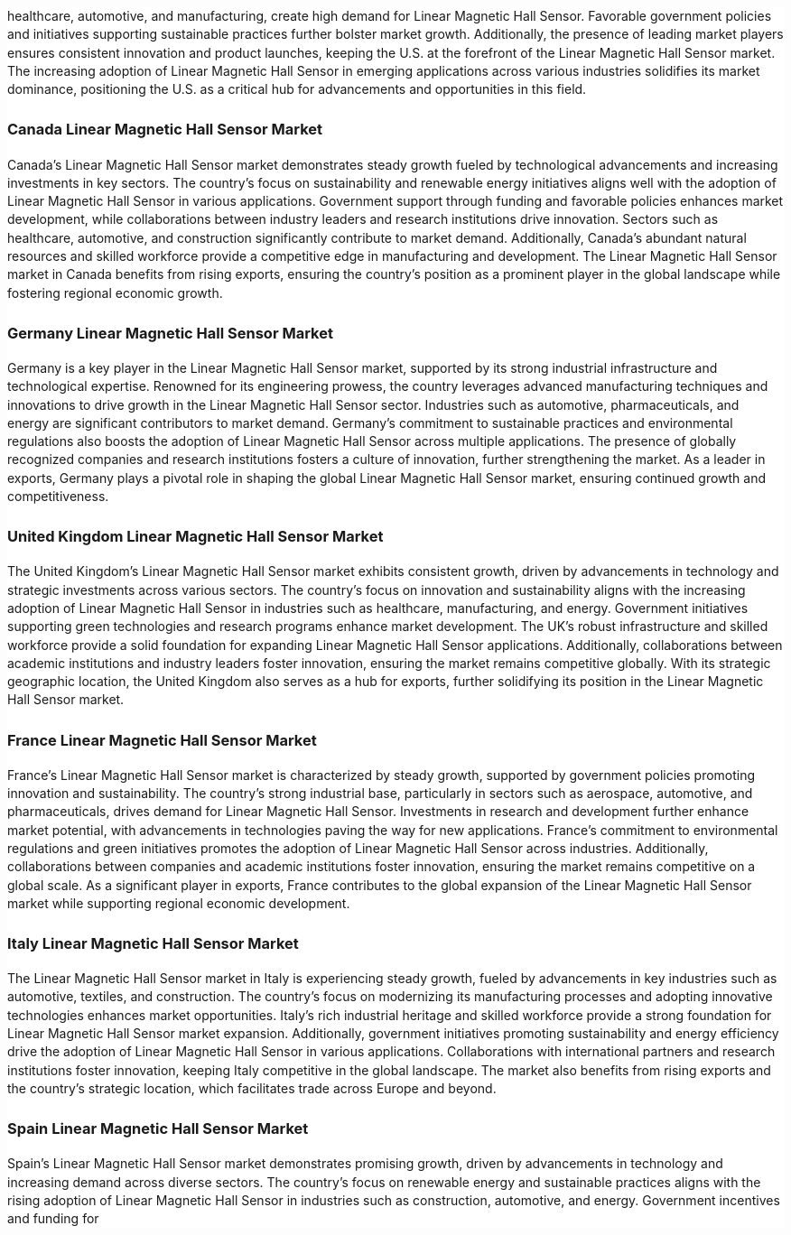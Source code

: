 healthcare, automotive, and manufacturing, create high demand for Linear Magnetic Hall Sensor. Favorable government policies and initiatives supporting sustainable practices further bolster market growth. Additionally, the presence of leading market players ensures consistent innovation and product launches, keeping the U.S. at the forefront of the Linear Magnetic Hall Sensor market. The increasing adoption of Linear Magnetic Hall Sensor in emerging applications across various industries solidifies its market dominance, positioning the U.S. as a critical hub for advancements and opportunities in this field.</p><h3>Canada Linear Magnetic Hall Sensor Market</h3><p>Canada&rsquo;s Linear Magnetic Hall Sensor market demonstrates steady growth fueled by technological advancements and increasing investments in key sectors. The country&rsquo;s focus on sustainability and renewable energy initiatives aligns well with the adoption of Linear Magnetic Hall Sensor in various applications. Government support through funding and favorable policies enhances market development, while collaborations between industry leaders and research institutions drive innovation. Sectors such as healthcare, automotive, and construction significantly contribute to market demand. Additionally, Canada&rsquo;s abundant natural resources and skilled workforce provide a competitive edge in manufacturing and development. The Linear Magnetic Hall Sensor market in Canada benefits from rising exports, ensuring the country&rsquo;s position as a prominent player in the global landscape while fostering regional economic growth.</p><h3>Germany Linear Magnetic Hall Sensor Market</h3><p>Germany is a key player in the Linear Magnetic Hall Sensor market, supported by its strong industrial infrastructure and technological expertise. Renowned for its engineering prowess, the country leverages advanced manufacturing techniques and innovations to drive growth in the Linear Magnetic Hall Sensor sector. Industries such as automotive, pharmaceuticals, and energy are significant contributors to market demand. Germany&rsquo;s commitment to sustainable practices and environmental regulations also boosts the adoption of Linear Magnetic Hall Sensor across multiple applications. The presence of globally recognized companies and research institutions fosters a culture of innovation, further strengthening the market. As a leader in exports, Germany plays a pivotal role in shaping the global Linear Magnetic Hall Sensor market, ensuring continued growth and competitiveness.</p><h3>United Kingdom Linear Magnetic Hall Sensor Market</h3><p>The United Kingdom&rsquo;s Linear Magnetic Hall Sensor market exhibits consistent growth, driven by advancements in technology and strategic investments across various sectors. The country&rsquo;s focus on innovation and sustainability aligns with the increasing adoption of Linear Magnetic Hall Sensor in industries such as healthcare, manufacturing, and energy. Government initiatives supporting green technologies and research programs enhance market development. The UK&rsquo;s robust infrastructure and skilled workforce provide a solid foundation for expanding Linear Magnetic Hall Sensor applications. Additionally, collaborations between academic institutions and industry leaders foster innovation, ensuring the market remains competitive globally. With its strategic geographic location, the United Kingdom also serves as a hub for exports, further solidifying its position in the Linear Magnetic Hall Sensor market.</p><h3>France Linear Magnetic Hall Sensor Market</h3><p>France&rsquo;s Linear Magnetic Hall Sensor market is characterized by steady growth, supported by government policies promoting innovation and sustainability. The country&rsquo;s strong industrial base, particularly in sectors such as aerospace, automotive, and pharmaceuticals, drives demand for Linear Magnetic Hall Sensor. Investments in research and development further enhance market potential, with advancements in technologies paving the way for new applications. France&rsquo;s commitment to environmental regulations and green initiatives promotes the adoption of Linear Magnetic Hall Sensor across industries. Additionally, collaborations between companies and academic institutions foster innovation, ensuring the market remains competitive on a global scale. As a significant player in exports, France contributes to the global expansion of the Linear Magnetic Hall Sensor market while supporting regional economic development.</p><h3>Italy Linear Magnetic Hall Sensor Market</h3><p>The Linear Magnetic Hall Sensor market in Italy is experiencing steady growth, fueled by advancements in key industries such as automotive, textiles, and construction. The country&rsquo;s focus on modernizing its manufacturing processes and adopting innovative technologies enhances market opportunities. Italy&rsquo;s rich industrial heritage and skilled workforce provide a strong foundation for Linear Magnetic Hall Sensor market expansion. Additionally, government initiatives promoting sustainability and energy efficiency drive the adoption of Linear Magnetic Hall Sensor in various applications. Collaborations with international partners and research institutions foster innovation, keeping Italy competitive in the global landscape. The market also benefits from rising exports and the country&rsquo;s strategic location, which facilitates trade across Europe and beyond.</p><h3>Spain Linear Magnetic Hall Sensor Market</h3><p>Spain&rsquo;s Linear Magnetic Hall Sensor market demonstrates promising growth, driven by advancements in technology and increasing demand across diverse sectors. The country&rsquo;s focus on renewable energy and sustainable practices aligns with the rising adoption of Linear Magnetic Hall Sensor in industries such as construction, automotive, and energy. Government incentives and funding for